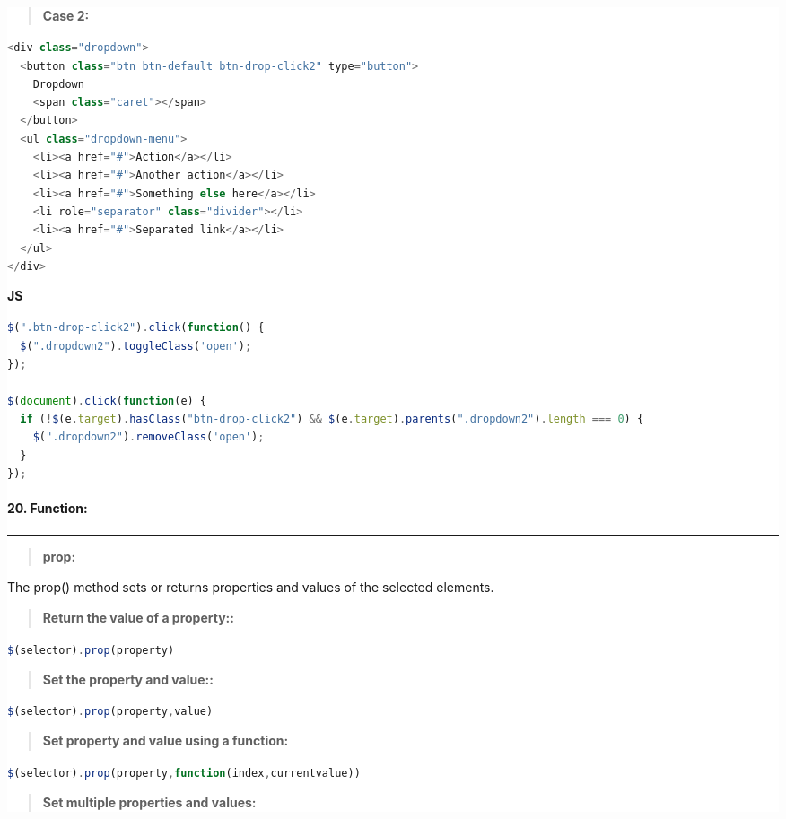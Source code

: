 > **Case 2:**

```javascript
<div class="dropdown">
  <button class="btn btn-default btn-drop-click2" type="button">
    Dropdown
    <span class="caret"></span>
  </button>
  <ul class="dropdown-menu">
    <li><a href="#">Action</a></li>
    <li><a href="#">Another action</a></li>
    <li><a href="#">Something else here</a></li>
    <li role="separator" class="divider"></li>
    <li><a href="#">Separated link</a></li>
  </ul>
</div>
```

**JS**

```javascript
$(".btn-drop-click2").click(function() {
  $(".dropdown2").toggleClass('open');
});

$(document).click(function(e) {
  if (!$(e.target).hasClass("btn-drop-click2") && $(e.target).parents(".dropdown2").length === 0) {
    $(".dropdown2").removeClass('open');
  }
});
```

#### 20. Function:
<hr />

> **prop:** 

The prop() method sets or returns properties and values of the selected elements.

> **Return the value of a property::** 

```javascript
$(selector).prop(property)
```

> **Set the property and value::** 

```javascript
$(selector).prop(property,value)
```

> **Set property and value using a function:** 

```javascript
$(selector).prop(property,function(index,currentvalue))
```

> **Set multiple properties and values:** 
